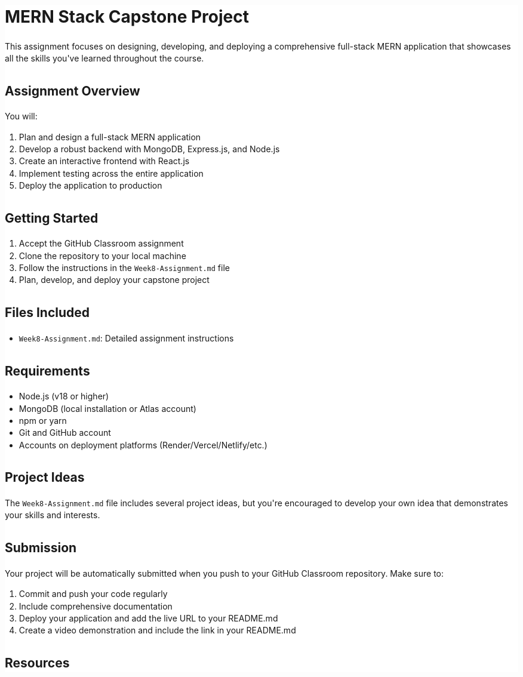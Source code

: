 # MERN Stack Capstone Project

This assignment focuses on designing, developing, and deploying a comprehensive full-stack MERN application that showcases all the skills you've learned throughout the course.

## Assignment Overview

You will:
1. Plan and design a full-stack MERN application
2. Develop a robust backend with MongoDB, Express.js, and Node.js
3. Create an interactive frontend with React.js
4. Implement testing across the entire application
5. Deploy the application to production

## Getting Started

1. Accept the GitHub Classroom assignment
2. Clone the repository to your local machine
3. Follow the instructions in the `Week8-Assignment.md` file
4. Plan, develop, and deploy your capstone project

## Files Included

- `Week8-Assignment.md`: Detailed assignment instructions

## Requirements

- Node.js (v18 or higher)
- MongoDB (local installation or Atlas account)
- npm or yarn
- Git and GitHub account
- Accounts on deployment platforms (Render/Vercel/Netlify/etc.)

## Project Ideas

The `Week8-Assignment.md` file includes several project ideas, but you're encouraged to develop your own idea that demonstrates your skills and interests.

## Submission

Your project will be automatically submitted when you push to your GitHub Classroom repository. Make sure to:

1. Commit and push your code regularly
2. Include comprehensive documentation
3. Deploy your application and add the live URL to your README.md
4. Create a video demonstration and include the link in your README.md

## Resources
